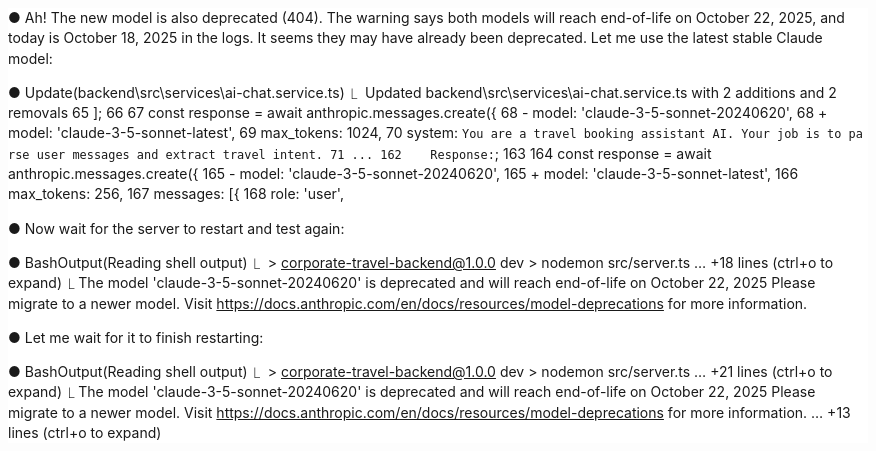 
● Ah! The new model is also deprecated (404). The warning says both models will reach end-of-life on October 22,
  2025, and today is October 18, 2025 in the logs. It seems they may have already been deprecated. Let me use the
  latest stable Claude model:

● Update(backend\src\services\ai-chat.service.ts)
  ⎿  Updated backend\src\services\ai-chat.service.ts with 2 additions and 2 removals
       65          ];
       66
       67          const response = await anthropic.messages.create({
       68 -          model: 'claude-3-5-sonnet-20240620',
       68 +          model: 'claude-3-5-sonnet-latest',
       69            max_tokens: 1024,
       70            system: `You are a travel booking assistant AI. Your job is to parse user messages and
            extract travel intent.
       71
     ...
       162    Response:`;
       163
       164          const response = await anthropic.messages.create({
       165 -          model: 'claude-3-5-sonnet-20240620',
       165 +          model: 'claude-3-5-sonnet-latest',
       166            max_tokens: 256,
       167            messages: [{
       168              role: 'user',

● Now wait for the server to restart and test again:

● BashOutput(Reading shell output)
  ⎿  > corporate-travel-backend@1.0.0 dev
     > nodemon src/server.ts
     … +18 lines (ctrl+o to expand)
  ⎿ The model 'claude-3-5-sonnet-20240620' is deprecated and will reach end-of-life on October 22, 2025
    Please migrate to a newer model. Visit https://docs.anthropic.com/en/docs/resources/model-deprecations for more
     information.


● Let me wait for it to finish restarting:

● BashOutput(Reading shell output)
  ⎿  > corporate-travel-backend@1.0.0 dev
     > nodemon src/server.ts
     … +21 lines (ctrl+o to expand)
  ⎿ The model 'claude-3-5-sonnet-20240620' is deprecated and will reach end-of-life on October 22, 2025
    Please migrate to a newer model. Visit https://docs.anthropic.com/en/docs/resources/model-deprecations for more
     information.
    … +13 lines (ctrl+o to expand)
